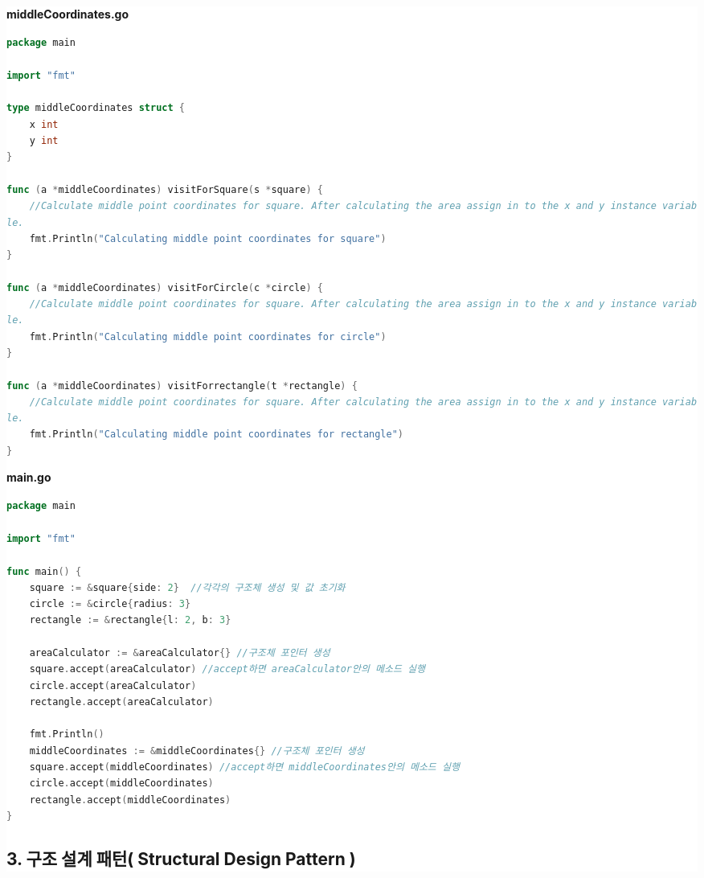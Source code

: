 **middleCoordinates.go**

```go
package main

import "fmt"

type middleCoordinates struct {
    x int
    y int
}

func (a *middleCoordinates) visitForSquare(s *square) {
    //Calculate middle point coordinates for square. After calculating the area assign in to the x and y instance variable.
    fmt.Println("Calculating middle point coordinates for square")
}

func (a *middleCoordinates) visitForCircle(c *circle) {
    //Calculate middle point coordinates for square. After calculating the area assign in to the x and y instance variable.
    fmt.Println("Calculating middle point coordinates for circle")
}

func (a *middleCoordinates) visitForrectangle(t *rectangle) {
    //Calculate middle point coordinates for square. After calculating the area assign in to the x and y instance variable.
    fmt.Println("Calculating middle point coordinates for rectangle")
}
```

**main.go**

```go
package main

import "fmt"

func main() {
    square := &square{side: 2}  //각각의 구조체 생성 및 값 초기화
    circle := &circle{radius: 3}
    rectangle := &rectangle{l: 2, b: 3}
   
    areaCalculator := &areaCalculator{} //구조체 포인터 생성
    square.accept(areaCalculator) //accept하면 areaCalculator안의 메소드 실행
    circle.accept(areaCalculator)
    rectangle.accept(areaCalculator)
   
    fmt.Println()
    middleCoordinates := &middleCoordinates{} //구조체 포인터 생성
    square.accept(middleCoordinates) //accept하면 middleCoordinates안의 메소드 실행
    circle.accept(middleCoordinates)
    rectangle.accept(middleCoordinates)
}
```







## 3. 구조 설계 패턴( Structural Design Pattern )

> 

